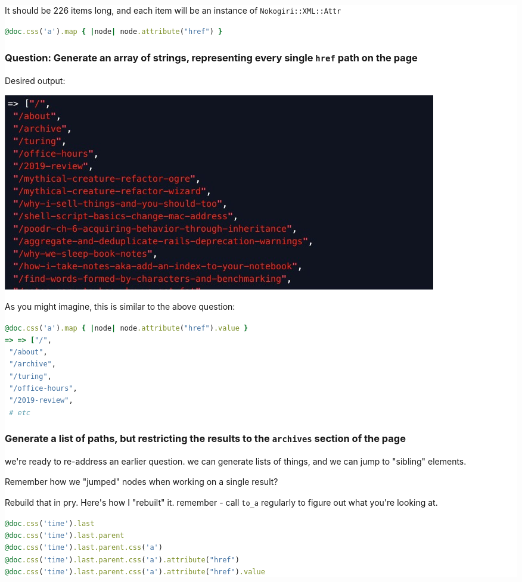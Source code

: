 It should be 226 items long, and each item will be an instance of `Nokogiri::XML::Attr`

```ruby
@doc.css('a').map { |node| node.attribute("href") }
```

### Question: Generate an array of strings, representing every single `href` path on the page

Desired output:

![list of paths](/images/scraping_15.jpg)

As you might imagine, this is similar to the above question:

```ruby
@doc.css('a').map { |node| node.attribute("href").value }
=> => ["/",
 "/about",
 "/archive",
 "/turing",
 "/office-hours",
 "/2019-review",
 # etc
```


### Generate a list of paths, but restricting the results to the `archives`  section of the page

we're ready to re-address an earlier question. we can generate lists of things, and we can jump to "sibling" elements.

Remember how we "jumped" nodes when working on a single result?

Rebuild that in pry. Here's how I "rebuilt" it. remember - call `to_a` regularly to figure out what you're looking at.

```ruby
@doc.css('time').last
@doc.css('time').last.parent
@doc.css('time').last.parent.css('a')
@doc.css('time').last.parent.css('a').attribute("href")
@doc.css('time').last.parent.css('a').attribute("href").value
```
